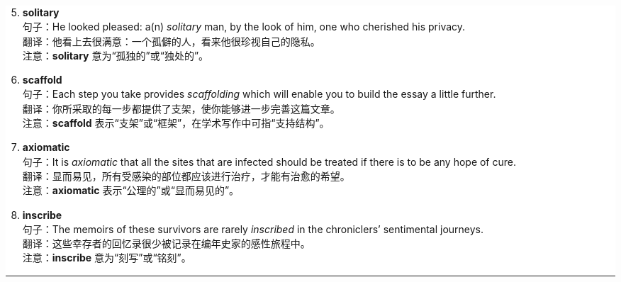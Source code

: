 5. **solitary**  
   句子：He looked pleased: a(n) *solitary* man, by the look of him, one who cherished his privacy.  
   翻译：他看上去很满意：一个孤僻的人，看来他很珍视自己的隐私。  
   注意：**solitary** 意为“孤独的”或“独处的”。

6. **scaffold**  
   句子：Each step you take provides *scaffolding* which will enable you to build the essay a little further.  
   翻译：你所采取的每一步都提供了支架，使你能够进一步完善这篇文章。  
   注意：**scaffold** 表示“支架”或“框架”，在学术写作中可指“支持结构”。

7. **axiomatic**  
   句子：It is *axiomatic* that all the sites that are infected should be treated if there is to be any hope of cure.  
   翻译：显而易见，所有受感染的部位都应该进行治疗，才能有治愈的希望。  
   注意：**axiomatic** 表示“公理的”或“显而易见的”。

8. **inscribe**  
   句子：The memoirs of these survivors are rarely *inscribed* in the chroniclers’ sentimental journeys.  
   翻译：这些幸存者的回忆录很少被记录在编年史家的感性旅程中。  
   注意：**inscribe** 意为“刻写”或“铭刻”。

----
